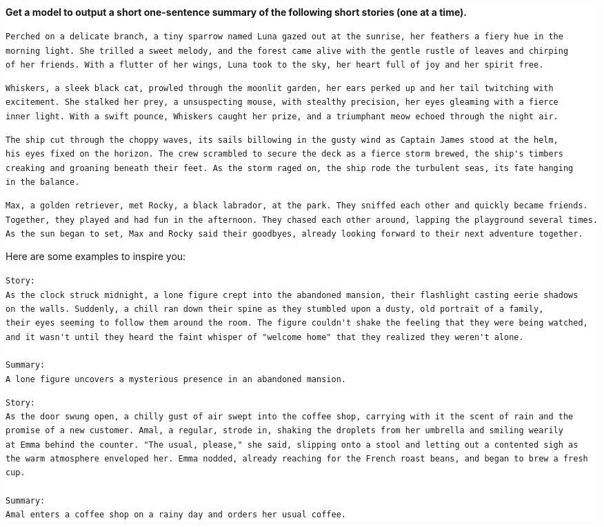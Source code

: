 **Get a model to output a short one-sentence summary of the following short stories (one at a time).**

```
Perched on a delicate branch, a tiny sparrow named Luna gazed out at the sunrise, her feathers a fiery hue in the 
morning light. She trilled a sweet melody, and the forest came alive with the gentle rustle of leaves and chirping 
of her friends. With a flutter of her wings, Luna took to the sky, her heart full of joy and her spirit free.
```
```
Whiskers, a sleek black cat, prowled through the moonlit garden, her ears perked up and her tail twitching with 
excitement. She stalked her prey, a unsuspecting mouse, with stealthy precision, her eyes gleaming with a fierce 
inner light. With a swift pounce, Whiskers caught her prize, and a triumphant meow echoed through the night air.
```
```
The ship cut through the choppy waves, its sails billowing in the gusty wind as Captain James stood at the helm, 
his eyes fixed on the horizon. The crew scrambled to secure the deck as a fierce storm brewed, the ship's timbers 
creaking and groaning beneath their feet. As the storm raged on, the ship rode the turbulent seas, its fate hanging 
in the balance.
```
```
Max, a golden retriever, met Rocky, a black labrador, at the park. They sniffed each other and quickly became friends. 
Together, they played and had fun in the afternoon. They chased each other around, lapping the playground several times. 
As the sun began to set, Max and Rocky said their goodbyes, already looking forward to their next adventure together.
```

Here are some examples to inspire you:
```
Story:
As the clock struck midnight, a lone figure crept into the abandoned mansion, their flashlight casting eerie shadows 
on the walls. Suddenly, a chill ran down their spine as they stumbled upon a dusty, old portrait of a family, 
their eyes seeming to follow them around the room. The figure couldn't shake the feeling that they were being watched, 
and it wasn't until they heard the faint whisper of "welcome home" that they realized they weren't alone.

Summary:
A lone figure uncovers a mysterious presence in an abandoned mansion.
```

```
Story:
As the door swung open, a chilly gust of air swept into the coffee shop, carrying with it the scent of rain and the 
promise of a new customer. Amal, a regular, strode in, shaking the droplets from her umbrella and smiling wearily 
at Emma behind the counter. "The usual, please," she said, slipping onto a stool and letting out a contented sigh as 
the warm atmosphere enveloped her. Emma nodded, already reaching for the French roast beans, and began to brew a fresh 
cup.

Summary:
Amal enters a coffee shop on a rainy day and orders her usual coffee.
```
